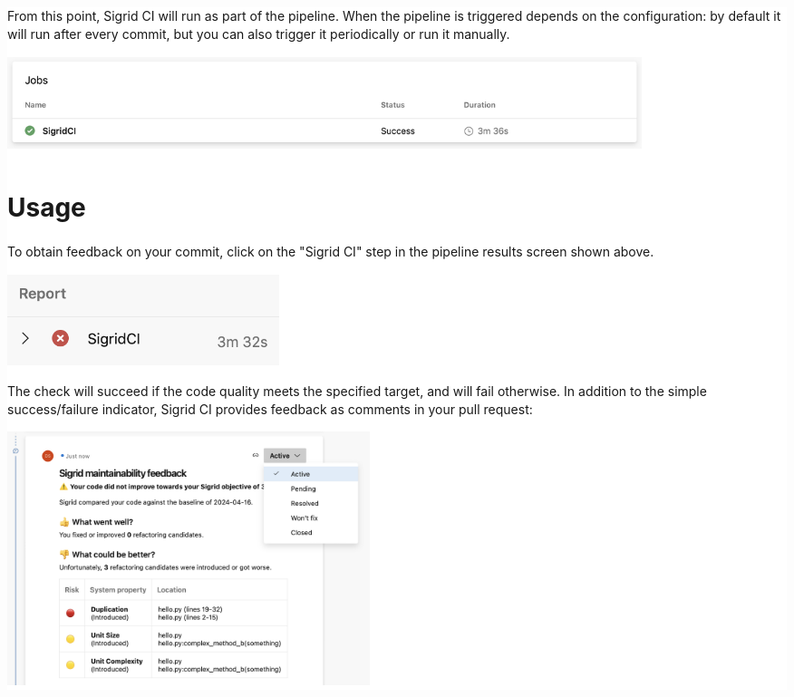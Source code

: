 From this point, Sigrid CI will run as part of the pipeline. When the pipeline is triggered depends on the configuration: by default it will run after every commit, but you can also trigger it periodically or run it manually.

<img src="../images/azure-build-status.png" width="700" />

# Usage

To obtain feedback on your commit, click on the "Sigrid CI" step in the pipeline results screen shown above. 

<img src="../images/azure-indicator.png" width="300" />

The check will succeed if the code quality meets the specified target, and will fail otherwise. In addition to the simple success/failure indicator, Sigrid CI provides feedback as comments in your pull request:

<img src="../images/azure-feedback.png" width="400" />